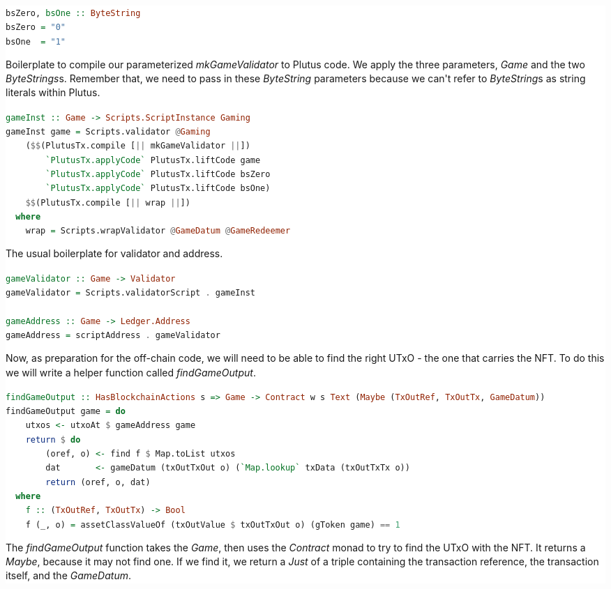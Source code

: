 ```haskell
bsZero, bsOne :: ByteString
bsZero = "0"
bsOne  = "1"
```

Boilerplate to compile our parameterized *mkGameValidator* to Plutus
code. We apply the three parameters, *Game* and the two *ByteStrings*s.
Remember that, we need to pass in these *ByteString* parameters because
we can\'t refer to *ByteString*s as string literals within Plutus.

```haskell
gameInst :: Game -> Scripts.ScriptInstance Gaming
gameInst game = Scripts.validator @Gaming
    ($$(PlutusTx.compile [|| mkGameValidator ||])
        `PlutusTx.applyCode` PlutusTx.liftCode game
        `PlutusTx.applyCode` PlutusTx.liftCode bsZero
        `PlutusTx.applyCode` PlutusTx.liftCode bsOne)
    $$(PlutusTx.compile [|| wrap ||])
  where
    wrap = Scripts.wrapValidator @GameDatum @GameRedeemer
```

The usual boilerplate for validator and address.

```haskell
gameValidator :: Game -> Validator
gameValidator = Scripts.validatorScript . gameInst

gameAddress :: Game -> Ledger.Address
gameAddress = scriptAddress . gameValidator
```

Now, as preparation for the off-chain code, we will need to be able to
find the right UTxO - the one that carries the NFT. To do this we will
write a helper function called *findGameOutput*.

```haskell
findGameOutput :: HasBlockchainActions s => Game -> Contract w s Text (Maybe (TxOutRef, TxOutTx, GameDatum))
findGameOutput game = do
    utxos <- utxoAt $ gameAddress game
    return $ do
        (oref, o) <- find f $ Map.toList utxos
        dat       <- gameDatum (txOutTxOut o) (`Map.lookup` txData (txOutTxTx o))
        return (oref, o, dat)
  where
    f :: (TxOutRef, TxOutTx) -> Bool
    f (_, o) = assetClassValueOf (txOutValue $ txOutTxOut o) (gToken game) == 1
```

The *findGameOutput* function takes the *Game*, then uses the *Contract*
monad to try to find the UTxO with the NFT. It returns a *Maybe*,
because it may not find one. If we find it, we return a *Just* of a
triple containing the transaction reference, the transaction itself, and
the *GameDatum*.
